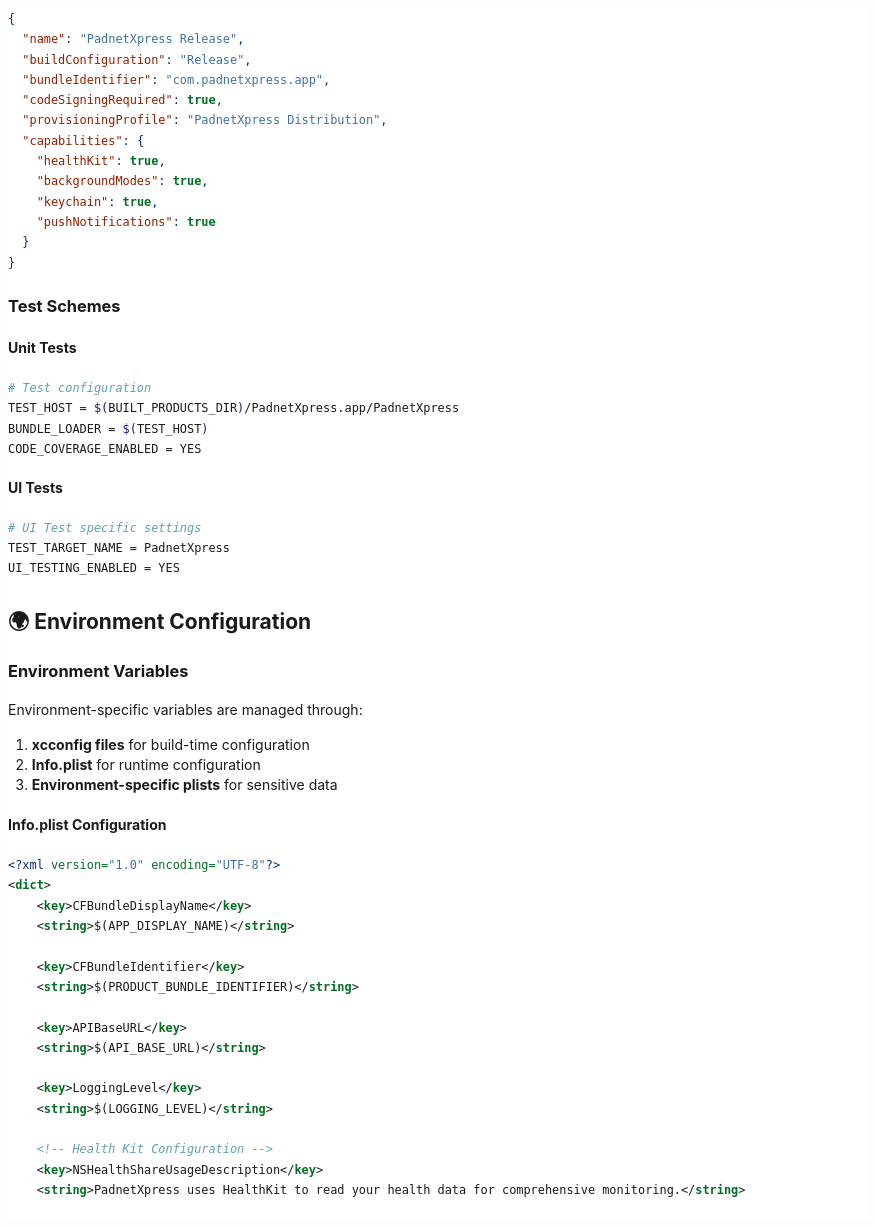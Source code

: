 ```json
{
  "name": "PadnetXpress Release",
  "buildConfiguration": "Release",
  "bundleIdentifier": "com.padnetxpress.app",
  "codeSigningRequired": true,
  "provisioningProfile": "PadnetXpress Distribution",
  "capabilities": {
    "healthKit": true,
    "backgroundModes": true,
    "keychain": true,
    "pushNotifications": true
  }
}
```

### Test Schemes

#### Unit Tests
```bash
# Test configuration
TEST_HOST = $(BUILT_PRODUCTS_DIR)/PadnetXpress.app/PadnetXpress
BUNDLE_LOADER = $(TEST_HOST)
CODE_COVERAGE_ENABLED = YES
```

#### UI Tests
```bash
# UI Test specific settings
TEST_TARGET_NAME = PadnetXpress
UI_TESTING_ENABLED = YES
```

## 🌍 Environment Configuration

### Environment Variables

Environment-specific variables are managed through:

1. **xcconfig files** for build-time configuration
2. **Info.plist** for runtime configuration
3. **Environment-specific plists** for sensitive data

#### Info.plist Configuration

```xml
<?xml version="1.0" encoding="UTF-8"?>
<dict>
    <key>CFBundleDisplayName</key>
    <string>$(APP_DISPLAY_NAME)</string>
    
    <key>CFBundleIdentifier</key>
    <string>$(PRODUCT_BUNDLE_IDENTIFIER)</string>
    
    <key>APIBaseURL</key>
    <string>$(API_BASE_URL)</string>
    
    <key>LoggingLevel</key>
    <string>$(LOGGING_LEVEL)</string>
    
    <!-- Health Kit Configuration -->
    <key>NSHealthShareUsageDescription</key>
    <string>PadnetXpress uses HealthKit to read your health data for comprehensive monitoring.</string>
    
```